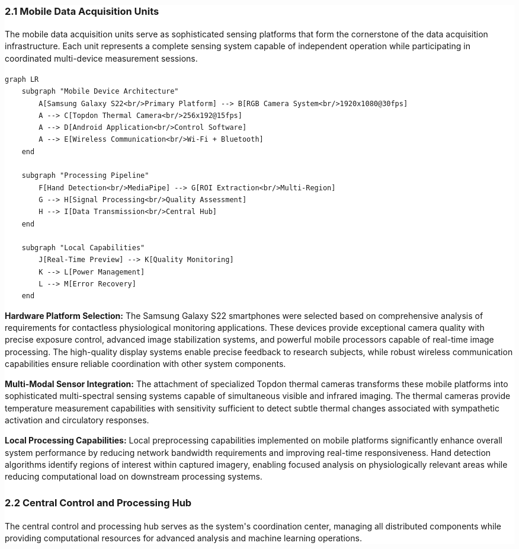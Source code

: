 ### 2.1 Mobile Data Acquisition Units

The mobile data acquisition units serve as sophisticated sensing platforms that form the cornerstone of the data acquisition infrastructure. Each unit represents a complete sensing system capable of independent operation while participating in coordinated multi-device measurement sessions.

```mermaid
graph LR
    subgraph "Mobile Device Architecture"
        A[Samsung Galaxy S22<br/>Primary Platform] --> B[RGB Camera System<br/>1920x1080@30fps]
        A --> C[Topdon Thermal Camera<br/>256x192@15fps]
        A --> D[Android Application<br/>Control Software]
        A --> E[Wireless Communication<br/>Wi-Fi + Bluetooth]
    end
    
    subgraph "Processing Pipeline"
        F[Hand Detection<br/>MediaPipe] --> G[ROI Extraction<br/>Multi-Region]
        G --> H[Signal Processing<br/>Quality Assessment]
        H --> I[Data Transmission<br/>Central Hub]
    end
    
    subgraph "Local Capabilities"
        J[Real-Time Preview] --> K[Quality Monitoring]
        K --> L[Power Management]
        L --> M[Error Recovery]
    end
```

**Hardware Platform Selection:**
The Samsung Galaxy S22 smartphones were selected based on comprehensive analysis of requirements for contactless physiological monitoring applications. These devices provide exceptional camera quality with precise exposure control, advanced image stabilization systems, and powerful mobile processors capable of real-time image processing. The high-quality display systems enable precise feedback to research subjects, while robust wireless communication capabilities ensure reliable coordination with other system components.

**Multi-Modal Sensor Integration:**
The attachment of specialized Topdon thermal cameras transforms these mobile platforms into sophisticated multi-spectral sensing systems capable of simultaneous visible and infrared imaging. The thermal cameras provide temperature measurement capabilities with sensitivity sufficient to detect subtle thermal changes associated with sympathetic activation and circulatory responses.

**Local Processing Capabilities:**
Local preprocessing capabilities implemented on mobile platforms significantly enhance overall system performance by reducing network bandwidth requirements and improving real-time responsiveness. Hand detection algorithms identify regions of interest within captured imagery, enabling focused analysis on physiologically relevant areas while reducing computational load on downstream processing systems.

### 2.2 Central Control and Processing Hub

The central control and processing hub serves as the system's coordination center, managing all distributed components while providing computational resources for advanced analysis and machine learning operations.
